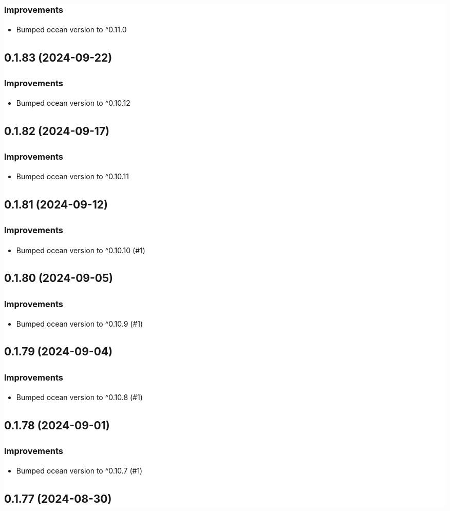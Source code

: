 
### Improvements

- Bumped ocean version to ^0.11.0


## 0.1.83 (2024-09-22)


### Improvements

- Bumped ocean version to ^0.10.12


## 0.1.82 (2024-09-17)


### Improvements

- Bumped ocean version to ^0.10.11


## 0.1.81 (2024-09-12)


### Improvements

- Bumped ocean version to ^0.10.10 (#1)


## 0.1.80 (2024-09-05)


### Improvements

- Bumped ocean version to ^0.10.9 (#1)


## 0.1.79 (2024-09-04)


### Improvements

- Bumped ocean version to ^0.10.8 (#1)


## 0.1.78 (2024-09-01)


### Improvements

- Bumped ocean version to ^0.10.7 (#1)


## 0.1.77 (2024-08-30)
